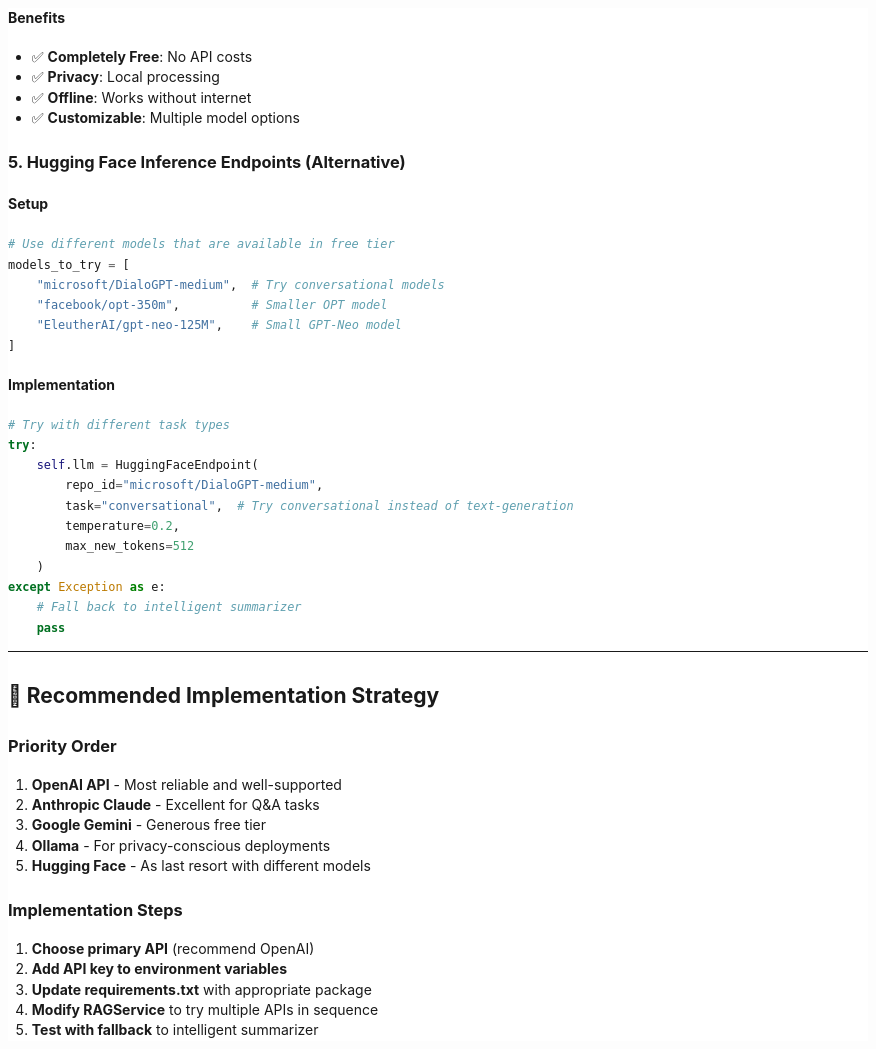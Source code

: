 #### **Benefits**
- ✅ **Completely Free**: No API costs
- ✅ **Privacy**: Local processing
- ✅ **Offline**: Works without internet
- ✅ **Customizable**: Multiple model options

### **5. Hugging Face Inference Endpoints (Alternative)**

#### **Setup**
```python
# Use different models that are available in free tier
models_to_try = [
    "microsoft/DialoGPT-medium",  # Try conversational models
    "facebook/opt-350m",          # Smaller OPT model
    "EleutherAI/gpt-neo-125M",    # Small GPT-Neo model
]
```

#### **Implementation**
```python
# Try with different task types
try:
    self.llm = HuggingFaceEndpoint(
        repo_id="microsoft/DialoGPT-medium",
        task="conversational",  # Try conversational instead of text-generation
        temperature=0.2,
        max_new_tokens=512
    )
except Exception as e:
    # Fall back to intelligent summarizer
    pass
```

---

## 🎯 Recommended Implementation Strategy

### **Priority Order**
1. **OpenAI API** - Most reliable and well-supported
2. **Anthropic Claude** - Excellent for Q&A tasks
3. **Google Gemini** - Generous free tier
4. **Ollama** - For privacy-conscious deployments
5. **Hugging Face** - As last resort with different models

### **Implementation Steps**
1. **Choose primary API** (recommend OpenAI)
2. **Add API key to environment variables**
3. **Update requirements.txt** with appropriate package
4. **Modify RAGService** to try multiple APIs in sequence
5. **Test with fallback** to intelligent summarizer
